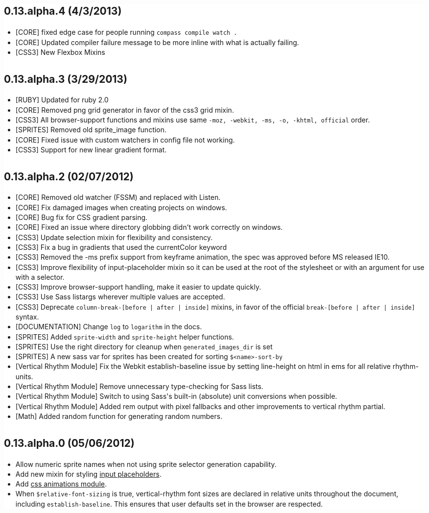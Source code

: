 0.13.alpha.4 (4/3/2013)
-------------------------
* [CORE] fixed edge case for people running `compass compile watch .`
* [CORE] Updated compiler failure message to be more inline with what is actually failing.
* [CSS3] New Flexbox Mixins

0.13.alpha.3 (3/29/2013)
-------------------------
* [RUBY] Updated for ruby 2.0
* [CORE] Removed png grid generator in favor of the css3 grid mixin.
* [CSS3] All browser-support functions and mixins use same `-moz, -webkit, -ms, -o, -khtml, official` order.
* [SPRITES] Removed old sprite_image function.
* [CORE] Fixed issue with custom watchers in config file not working.
* [CSS3] Support for new linear gradient format.

0.13.alpha.2 (02/07/2012)
-------------------------

* [CORE] Removed old watcher (FSSM) and replaced with Listen.
* [CORE] Fix damaged images when creating projects on windows.
* [CORE] Bug fix for CSS gradient parsing.
* [CORE] Fixed an issue where directory globbing didn't work correctly on windows.
* [CSS3] Update selection mixin for flexibility and consistency.
* [CSS3] Fix a bug in gradients that used the currentColor keyword
* [CSS3] Removed the -ms prefix support from keyframe animation, the spec was approved before MS released IE10.
* [CSS3] Improve flexibility of input-placeholder mixin so it can be used at the root of the stylesheet or with an argument for use with a selector.
* [CSS3] Improve browser-support handling, make it easier to update quickly.
* [CSS3] Use Sass listargs wherever multiple values are accepted.
* [CSS3] Deprecate `column-break-[before | after | inside]` mixins, in favor of the official `break-[before | after | inside]` syntax.
* [DOCUMENTATION] Change `log` to `logarithm` in the docs.
* [SPRITES] Added `sprite-width` and `sprite-height` helper functions.
* [SPRITES] Use the right directory for cleanup when `generated_images_dir` is set
* [SPRITES] A new sass var for sprites has been created for sorting `$<name>-sort-by`
* [Vertical Rhythm Module] Fix the Webkit establish-baseline issue by setting line-height on html in ems for all relative rhythm-units.
* [Vertical Rhythm Module] Remove unnecessary type-checking for Sass lists.
* [Vertical Rhythm Module] Switch to using Sass's built-in (absolute) unit conversions when possible.
* [Vertical Rhythm Module] Added rem output with pixel fallbacks and other improvements to vertical rhythm partial.
* [Math] Added random function for generating random numbers.

0.13.alpha.0 (05/06/2012)
-------------------------

* Allow numeric sprite names when not using sprite selector generation capability.
* Add new mixin for styling [input
  placeholders](/reference/compass/css3/user_interface/#mixin-input-placeholder).
* Add [css animations module](/reference/compass/css3/animation/).
* When `$relative-font-sizing` is true, vertical-rhythm font sizes are declared in relative units throughout the document, including `establish-baseline`. This ensures that user defaults set in the browser are respected.


[tdreyno]: http://github.com/tdreyno
[noel]: http://github.com/noel
[enricob]: http://github.com/enricob
[perezd]: http://github.com/perezd
[Chrononaut]: http://github.com/Chrononaut
[rails_template]: http://github.com/chriseppstein/compass/raw/4e7e51e2c5491851f66c77abf3f15194f2f8fb8d/lib/compass/app_integration/rails/templates/compass-install-rails.rb
[dturnbull]: http://github.com/dturnbull
[filiptepper]: http://github.com/filiptepper
[pixelmatrix]: http://github.com/pixelmatrix
[jsilver]: http://github.com/jsilver
[avit]: http://github.com/avit
[der-rich]: http://github.com/der-rich
[adamstac]: http://github.com/adamstac
[ttilley]: http://github.com/ttilley
[inline-block-list]: http://compass-style.org/reference/compass/typography/lists/inline-block-list/
[html5-reset]: http://compass-style.org/reference/compass/reset/utilities/#mixin-reset-html5
[blueprint_10_change]: https://github.com/chriseppstein/compass/compare/a05e1ee7c0a1e4c0f0595a8bb812daa47872e476...864780969d872a93b1fd3b4f39f29dd9f0c3fe75
[brandon]: http://brandonmathis.com/
[lemonade]: http://www.hagenburger.net/BLOG/Lemonade-CSS-Sprites-for-Sass-Compass.html
